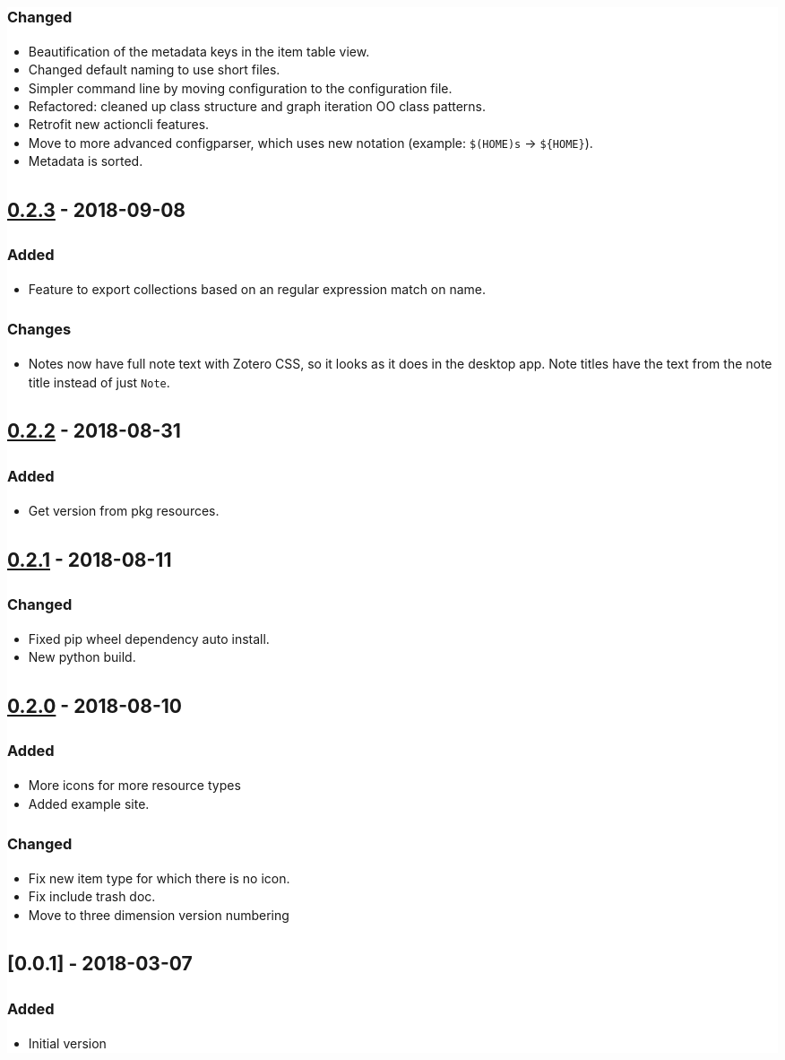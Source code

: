 ### Changed
- Beautification of the metadata keys in the item table view.
- Changed default naming to use short files.
- Simpler command line by moving configuration to the configuration file.
- Refactored: cleaned up class structure and graph iteration OO class patterns.
- Retrofit new actioncli features.
- Move to more advanced configparser, which uses new notation (example:
  `$(HOME)s` -> `${HOME}`).
- Metadata is sorted.


## [0.2.3] - 2018-09-08
### Added
- Feature to export collections based on an regular expression match on name.

### Changes
- Notes now have full note text with Zotero CSS, so it looks as it does in the
  desktop app.  Note titles have the text from the note title instead of just
  `Note`.


## [0.2.2] - 2018-08-31
### Added
- Get version from pkg resources.


## [0.2.1] - 2018-08-11
### Changed
- Fixed pip wheel dependency auto install.
- New python build.


## [0.2.0] - 2018-08-10
### Added
- More icons for more resource types
- Added example site.

### Changed
- Fix new item type for which there is no icon.
- Fix include trash doc.
- Move to three dimension version numbering


## [0.0.1] - 2018-03-07
### Added
- Initial version


[Unreleased]: https://github.com/plandes/zotsite/compare/v1.1.0...HEAD
[1.1.0]: https://github.com/plandes/zotsite/compare/v1.0.0...v1.1.0
[1.0.0]: https://github.com/plandes/zotsite/compare/v0.9.1...v1.0.0
[0.9.1]: https://github.com/plandes/zotsite/compare/v0.9.0...v0.9.1
[0.9.0]: https://github.com/plandes/zotsite/compare/v0.8.2...v0.9.0
[0.8.2]: https://github.com/plandes/zotsite/compare/v0.8.1...v0.8.2
[0.8.1]: https://github.com/plandes/zotsite/compare/v0.8.0...v0.8.1
[0.8.0]: https://github.com/plandes/zotsite/compare/v0.7.0...v0.8.0
[0.7.0]: https://github.com/plandes/zotsite/compare/v0.6.3...v0.7.0
[0.6.3]: https://github.com/plandes/zotsite/compare/v0.6.2...v0.6.3
[0.6.2]: https://github.com/plandes/zotsite/compare/v0.6.1...v0.6.2
[0.6.1]: https://github.com/plandes/zotsite/compare/v0.6.0...v0.6.1
[0.6.0]: https://github.com/plandes/zotsite/compare/v0.5.0...v0.6.0
[0.5.0]: https://github.com/plandes/zotsite/compare/v0.4.0...v0.5.0
[0.4.0]: https://github.com/plandes/zotsite/compare/v0.3.6...v0.4.0
[0.3.6]: https://github.com/plandes/zotsite/compare/v0.3.5...v0.3.6
[0.3.5]: https://github.com/plandes/zotsite/compare/v0.3.4...v0.3.5
[0.3.4]: https://github.com/plandes/zotsite/compare/v0.3.3...v0.3.4
[0.3.3]: https://github.com/plandes/zotsite/compare/v0.3.2...v0.3.3
[0.3.2]: https://github.com/plandes/zotsite/compare/v0.3.1...v0.3.2
[0.3.1]: https://github.com/plandes/zotsite/compare/v0.3.0...v0.3.1
[0.3.0]: https://github.com/plandes/zotsite/compare/v0.2.3...v0.3.0
[0.2.3]: https://github.com/plandes/zotsite/compare/v0.2.2...v0.2.3
[0.2.2]: https://github.com/plandes/zotsite/compare/v0.2.1...v0.2.2
[0.2.1]: https://github.com/plandes/zotsite/compare/v0.2.0...v0.2.1
[0.2.0]: https://github.com/plandes/zotsite/compare/v0.1...v0.2.0
[BetterBibtex]: https://github.com/retorquere/zotero-better-bibtex
[ZotFile]: http://zotfile.com
[zensols.util]: https://github.com/plandes/util
[zensols.showfile]: https://github.com/plandes/rend
[zensols.dbutil]: https://github.com/plandes/dbutil
[DataTables]: https://datatables.net
[issue 20]: https://github.com/plandes/zotsite/issues/20#issuecomment-1321320667
[pixi]: https://pixi.sh